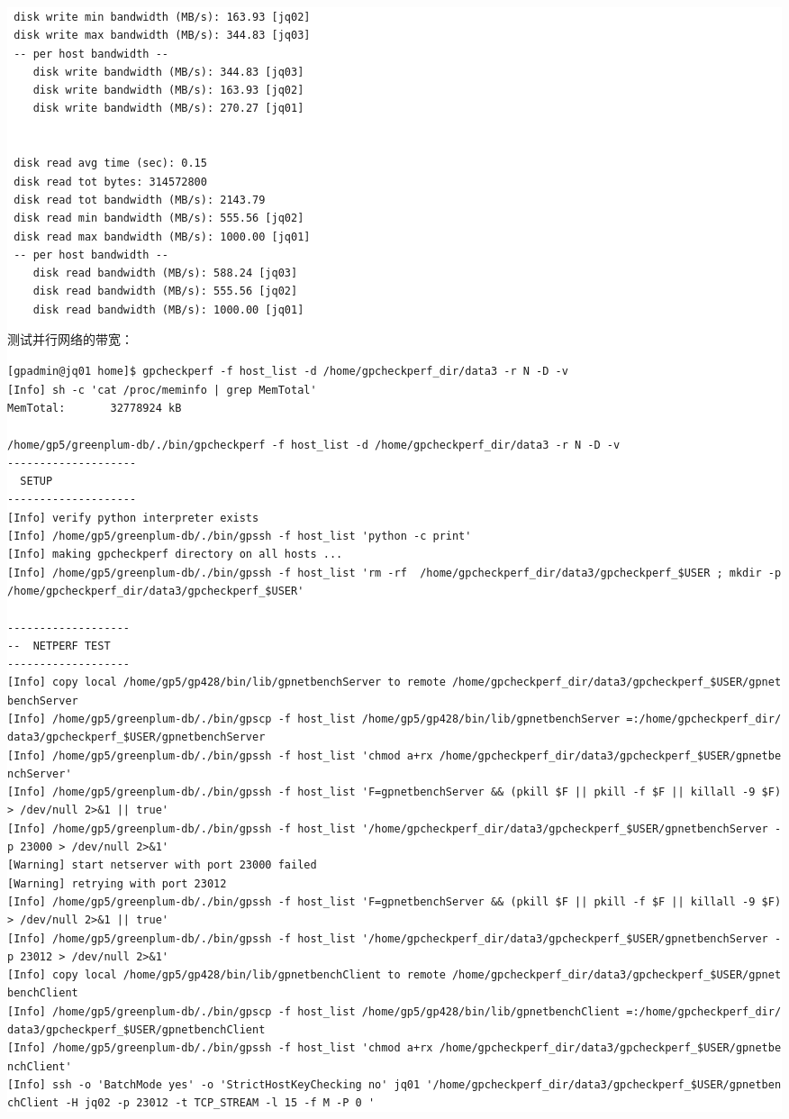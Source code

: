 ```
 disk write min bandwidth (MB/s): 163.93 [jq02]
 disk write max bandwidth (MB/s): 344.83 [jq03]
 -- per host bandwidth --
    disk write bandwidth (MB/s): 344.83 [jq03]
    disk write bandwidth (MB/s): 163.93 [jq02]
    disk write bandwidth (MB/s): 270.27 [jq01]


 disk read avg time (sec): 0.15
 disk read tot bytes: 314572800
 disk read tot bandwidth (MB/s): 2143.79
 disk read min bandwidth (MB/s): 555.56 [jq02]
 disk read max bandwidth (MB/s): 1000.00 [jq01]
 -- per host bandwidth --
    disk read bandwidth (MB/s): 588.24 [jq03]
    disk read bandwidth (MB/s): 555.56 [jq02]
    disk read bandwidth (MB/s): 1000.00 [jq01]
```



测试并行网络的带宽：

```
[gpadmin@jq01 home]$ gpcheckperf -f host_list -d /home/gpcheckperf_dir/data3 -r N -D -v
[Info] sh -c 'cat /proc/meminfo | grep MemTotal'
MemTotal:       32778924 kB

/home/gp5/greenplum-db/./bin/gpcheckperf -f host_list -d /home/gpcheckperf_dir/data3 -r N -D -v
--------------------
  SETUP
--------------------
[Info] verify python interpreter exists
[Info] /home/gp5/greenplum-db/./bin/gpssh -f host_list 'python -c print'
[Info] making gpcheckperf directory on all hosts ... 
[Info] /home/gp5/greenplum-db/./bin/gpssh -f host_list 'rm -rf  /home/gpcheckperf_dir/data3/gpcheckperf_$USER ; mkdir -p  /home/gpcheckperf_dir/data3/gpcheckperf_$USER'

-------------------
--  NETPERF TEST
-------------------
[Info] copy local /home/gp5/gp428/bin/lib/gpnetbenchServer to remote /home/gpcheckperf_dir/data3/gpcheckperf_$USER/gpnetbenchServer
[Info] /home/gp5/greenplum-db/./bin/gpscp -f host_list /home/gp5/gp428/bin/lib/gpnetbenchServer =:/home/gpcheckperf_dir/data3/gpcheckperf_$USER/gpnetbenchServer
[Info] /home/gp5/greenplum-db/./bin/gpssh -f host_list 'chmod a+rx /home/gpcheckperf_dir/data3/gpcheckperf_$USER/gpnetbenchServer'
[Info] /home/gp5/greenplum-db/./bin/gpssh -f host_list 'F=gpnetbenchServer && (pkill $F || pkill -f $F || killall -9 $F) > /dev/null 2>&1 || true'
[Info] /home/gp5/greenplum-db/./bin/gpssh -f host_list '/home/gpcheckperf_dir/data3/gpcheckperf_$USER/gpnetbenchServer -p 23000 > /dev/null 2>&1'
[Warning] start netserver with port 23000 failed
[Warning] retrying with port 23012
[Info] /home/gp5/greenplum-db/./bin/gpssh -f host_list 'F=gpnetbenchServer && (pkill $F || pkill -f $F || killall -9 $F) > /dev/null 2>&1 || true'
[Info] /home/gp5/greenplum-db/./bin/gpssh -f host_list '/home/gpcheckperf_dir/data3/gpcheckperf_$USER/gpnetbenchServer -p 23012 > /dev/null 2>&1'
[Info] copy local /home/gp5/gp428/bin/lib/gpnetbenchClient to remote /home/gpcheckperf_dir/data3/gpcheckperf_$USER/gpnetbenchClient
[Info] /home/gp5/greenplum-db/./bin/gpscp -f host_list /home/gp5/gp428/bin/lib/gpnetbenchClient =:/home/gpcheckperf_dir/data3/gpcheckperf_$USER/gpnetbenchClient
[Info] /home/gp5/greenplum-db/./bin/gpssh -f host_list 'chmod a+rx /home/gpcheckperf_dir/data3/gpcheckperf_$USER/gpnetbenchClient'
[Info] ssh -o 'BatchMode yes' -o 'StrictHostKeyChecking no' jq01 '/home/gpcheckperf_dir/data3/gpcheckperf_$USER/gpnetbenchClient -H jq02 -p 23012 -t TCP_STREAM -l 15 -f M -P 0 '
```